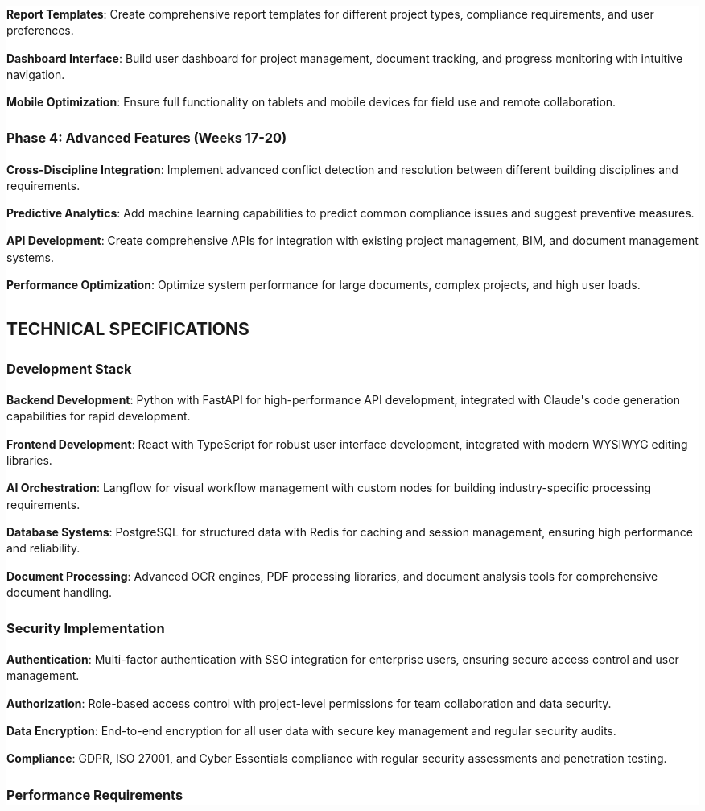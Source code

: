 **Report Templates**: Create comprehensive report templates for different project types, compliance requirements, and user preferences.

**Dashboard Interface**: Build user dashboard for project management, document tracking, and progress monitoring with intuitive navigation.

**Mobile Optimization**: Ensure full functionality on tablets and mobile devices for field use and remote collaboration.

### Phase 4: Advanced Features (Weeks 17-20)

**Cross-Discipline Integration**: Implement advanced conflict detection and resolution between different building disciplines and requirements.

**Predictive Analytics**: Add machine learning capabilities to predict common compliance issues and suggest preventive measures.

**API Development**: Create comprehensive APIs for integration with existing project management, BIM, and document management systems.

**Performance Optimization**: Optimize system performance for large documents, complex projects, and high user loads.

## TECHNICAL SPECIFICATIONS

### Development Stack

**Backend Development**: Python with FastAPI for high-performance API development, integrated with Claude's code generation capabilities for rapid development.

**Frontend Development**: React with TypeScript for robust user interface development, integrated with modern WYSIWYG editing libraries.

**AI Orchestration**: Langflow for visual workflow management with custom nodes for building industry-specific processing requirements.

**Database Systems**: PostgreSQL for structured data with Redis for caching and session management, ensuring high performance and reliability.

**Document Processing**: Advanced OCR engines, PDF processing libraries, and document analysis tools for comprehensive document handling.

### Security Implementation

**Authentication**: Multi-factor authentication with SSO integration for enterprise users, ensuring secure access control and user management.

**Authorization**: Role-based access control with project-level permissions for team collaboration and data security.

**Data Encryption**: End-to-end encryption for all user data with secure key management and regular security audits.

**Compliance**: GDPR, ISO 27001, and Cyber Essentials compliance with regular security assessments and penetration testing.

### Performance Requirements
